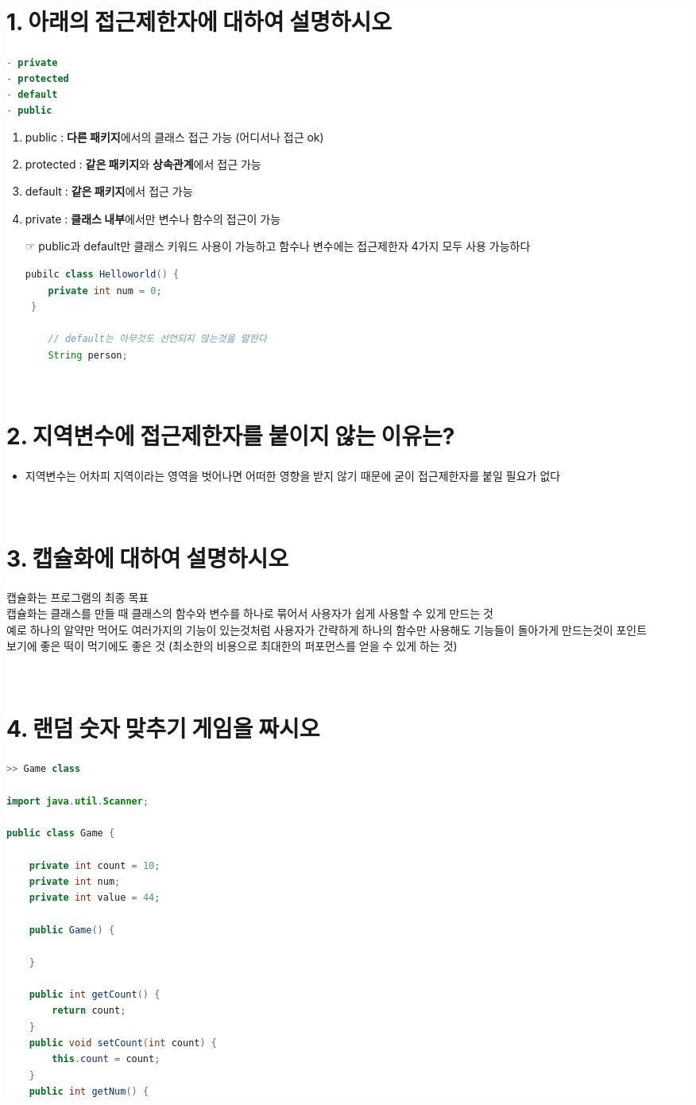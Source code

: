 # 1. 아래의 접근제한자에 대하여 설명하시오

```java
- private
- protected
- default
- public
```
1. public : **다른 패키지**에서의 클래스 접근 가능 (어디서나 접근 ok)
2. protected : **같은 패키지**와 **상속관계**에서 접근 가능
3. default : **같은 패키지**에서 접근 가능
4. private : **클래스 내부**에서만 변수나 함수의 접근이 가능 

    ☞ public과 default만 클래스 키워드 사용이 가능하고 함수나 변수에는 접근제한자 4가지 모두 사용 가능하다
    ```java
    pubilc class Helloworld() {  
        private int num = 0;
     }

        // default는 아무것도 선언되지 않는것을 말한다 
        String person;
    ```

<br>

# 2. 지역변수에 접근제한자를 붙이지 않는 이유는?

- 지역변수는 어차피 지역이라는 영역을 벗어나면 어떠한 영향을 받지 않기 때문에 굳이 접근제한자를 붙일 필요가 없다

<br>

# 3. 캡슐화에 대하여 설명하시오
캡슐화는 프로그램의 최종 목표 <br>
캡슐화는 클래스를 만들 때 클래스의 함수와 변수를 하나로 묶어서 사용자가 쉽게 사용할 수 있게 만드는 것 <br>
예로 하나의 알약만 먹어도 여러가지의 기능이 있는것처럼 사용자가 간략하게 하나의 함수만 사용해도 기능들이 돌아가게 만드는것이 포인트 <br>
보기에 좋은 떡이 먹기에도 좋은 것 (최소한의 비용으로 최대한의 퍼포먼스를 얻을 수 있게 하는 것)

<br>

# 4. 랜덤 숫자 맞추기 게임을 짜시오
```java
>> Game class

import java.util.Scanner;

public class Game {
	
	private int count = 10;
	private int num;
	private int value = 44;
	
	public Game() {
		
	}
	
	public int getCount() {
		return count;
	}
	public void setCount(int count) {
		this.count = count;
	}
	public int getNum() {
```